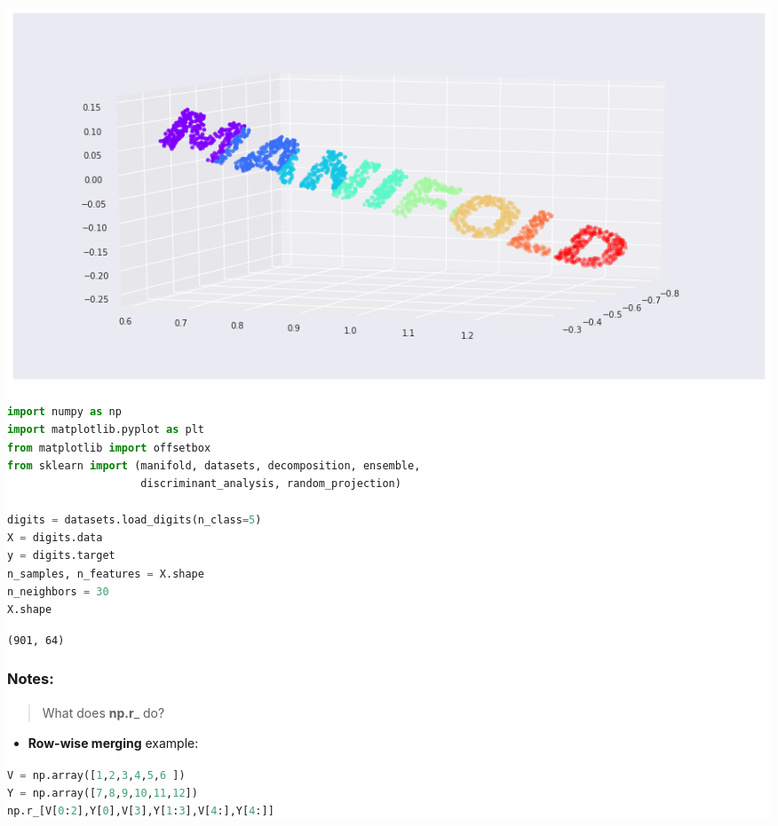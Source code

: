 
![png](https://raw.githubusercontent.com/karenyyy/data_science/master/py_datasci/images2/output_16_0.png)



```python
import numpy as np
import matplotlib.pyplot as plt
from matplotlib import offsetbox
from sklearn import (manifold, datasets, decomposition, ensemble,
                     discriminant_analysis, random_projection)

digits = datasets.load_digits(n_class=5)
X = digits.data
y = digits.target
n_samples, n_features = X.shape
n_neighbors = 30
X.shape
```




    (901, 64)



### Notes:

> What does __np.r___ do?

- __Row-wise merging__ example:


```python
V = np.array([1,2,3,4,5,6 ])
Y = np.array([7,8,9,10,11,12])
np.r_[V[0:2],Y[0],V[3],Y[1:3],V[4:],Y[4:]]
```
